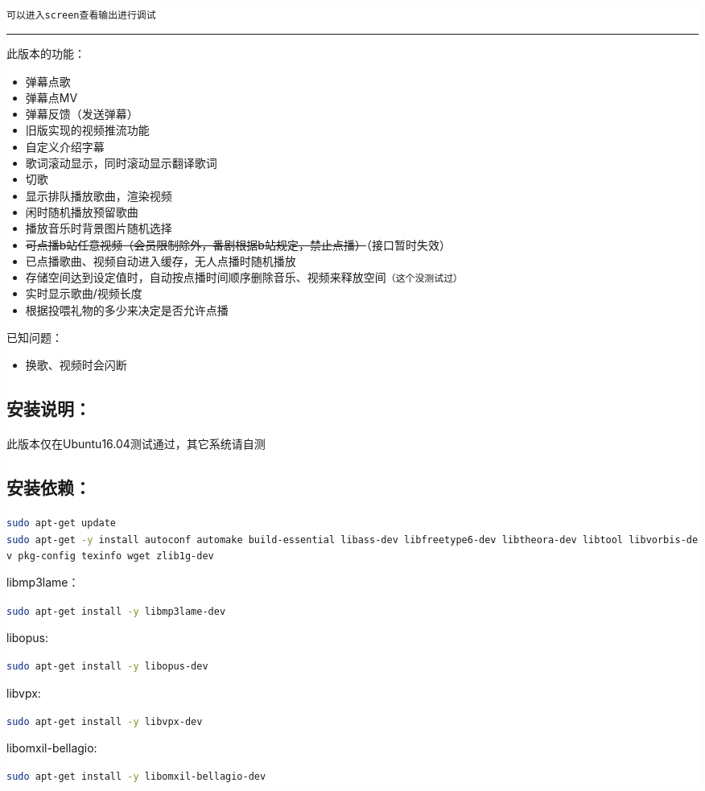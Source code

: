 	可以进入screen查看输出进行调试

-------

此版本的功能：

- 弹幕点歌
- 弹幕点MV
- 弹幕反馈（发送弹幕）
- 旧版实现的视频推流功能
- 自定义介绍字幕
- 歌词滚动显示，同时滚动显示翻译歌词
- 切歌
- 显示排队播放歌曲，渲染视频
- 闲时随机播放预留歌曲
- 播放音乐时背景图片随机选择
- ~~可点播b站任意视频（会员限制除外，番剧根据b站规定，禁止点播）~~（接口暂时失效）
- 已点播歌曲、视频自动进入缓存，无人点播时随机播放
- 存储空间达到设定值时，自动按点播时间顺序删除音乐、视频来释放空间`（这个没测试过）`
- 实时显示歌曲/视频长度
- 根据投喂礼物的多少来决定是否允许点播

已知问题：

- 换歌、视频时会闪断

## 安装说明：

此版本仅在Ubuntu16.04测试通过，其它系统请自测

## 安装依赖：

```Bash
sudo apt-get update
sudo apt-get -y install autoconf automake build-essential libass-dev libfreetype6-dev libtheora-dev libtool libvorbis-dev pkg-config texinfo wget zlib1g-dev
```

libmp3lame：
```Bash
sudo apt-get install -y libmp3lame-dev
```

libopus:
```Bash
sudo apt-get install -y libopus-dev
```

libvpx:
```Bash
sudo apt-get install -y libvpx-dev
```

libomxil-bellagio:
```Bash
sudo apt-get install -y libomxil-bellagio-dev
```
